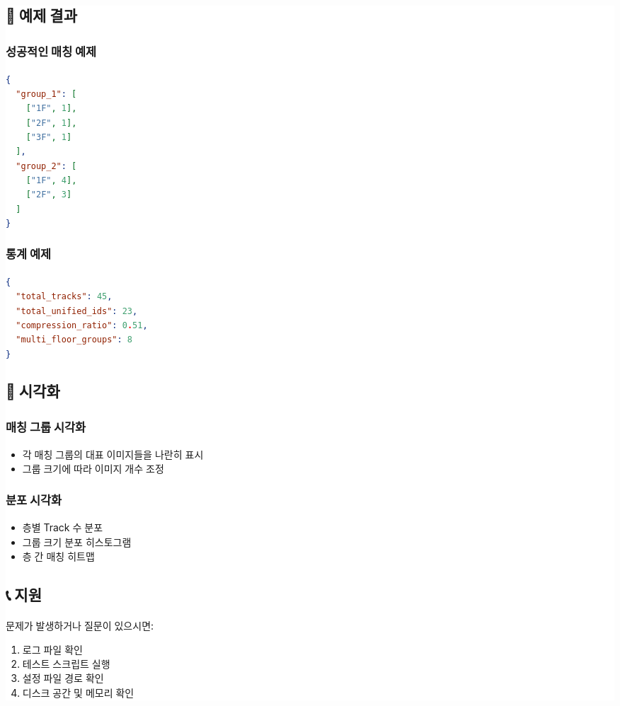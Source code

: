 ## 📝 예제 결과

### 성공적인 매칭 예제
```json
{
  "group_1": [
    ["1F", 1],
    ["2F", 1],
    ["3F", 1]
  ],
  "group_2": [
    ["1F", 4],
    ["2F", 3]
  ]
}
```

### 통계 예제
```json
{
  "total_tracks": 45,
  "total_unified_ids": 23,
  "compression_ratio": 0.51,
  "multi_floor_groups": 8
}
```

## 🎨 시각화

### 매칭 그룹 시각화
- 각 매칭 그룹의 대표 이미지들을 나란히 표시
- 그룹 크기에 따라 이미지 개수 조정

### 분포 시각화
- 층별 Track 수 분포
- 그룹 크기 분포 히스토그램
- 층 간 매칭 히트맵

## 📞 지원

문제가 발생하거나 질문이 있으시면:
1. 로그 파일 확인
2. 테스트 스크립트 실행
3. 설정 파일 경로 확인
4. 디스크 공간 및 메모리 확인

